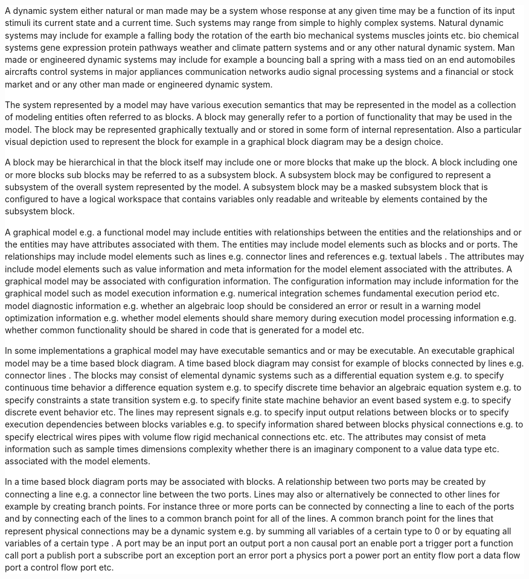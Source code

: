 A dynamic system either natural or man made may be a system whose response at any given time may be a function of its input stimuli its current state and a current time. Such systems may range from simple to highly complex systems. Natural dynamic systems may include for example a falling body the rotation of the earth bio mechanical systems muscles joints etc. bio chemical systems gene expression protein pathways weather and climate pattern systems and or any other natural dynamic system. Man made or engineered dynamic systems may include for example a bouncing ball a spring with a mass tied on an end automobiles aircrafts control systems in major appliances communication networks audio signal processing systems and a financial or stock market and or any other man made or engineered dynamic system.

The system represented by a model may have various execution semantics that may be represented in the model as a collection of modeling entities often referred to as blocks. A block may generally refer to a portion of functionality that may be used in the model. The block may be represented graphically textually and or stored in some form of internal representation. Also a particular visual depiction used to represent the block for example in a graphical block diagram may be a design choice.

A block may be hierarchical in that the block itself may include one or more blocks that make up the block. A block including one or more blocks sub blocks may be referred to as a subsystem block. A subsystem block may be configured to represent a subsystem of the overall system represented by the model. A subsystem block may be a masked subsystem block that is configured to have a logical workspace that contains variables only readable and writeable by elements contained by the subsystem block.

A graphical model e.g. a functional model may include entities with relationships between the entities and the relationships and or the entities may have attributes associated with them. The entities may include model elements such as blocks and or ports. The relationships may include model elements such as lines e.g. connector lines and references e.g. textual labels . The attributes may include model elements such as value information and meta information for the model element associated with the attributes. A graphical model may be associated with configuration information. The configuration information may include information for the graphical model such as model execution information e.g. numerical integration schemes fundamental execution period etc. model diagnostic information e.g. whether an algebraic loop should be considered an error or result in a warning model optimization information e.g. whether model elements should share memory during execution model processing information e.g. whether common functionality should be shared in code that is generated for a model etc.

In some implementations a graphical model may have executable semantics and or may be executable. An executable graphical model may be a time based block diagram. A time based block diagram may consist for example of blocks connected by lines e.g. connector lines . The blocks may consist of elemental dynamic systems such as a differential equation system e.g. to specify continuous time behavior a difference equation system e.g. to specify discrete time behavior an algebraic equation system e.g. to specify constraints a state transition system e.g. to specify finite state machine behavior an event based system e.g. to specify discrete event behavior etc. The lines may represent signals e.g. to specify input output relations between blocks or to specify execution dependencies between blocks variables e.g. to specify information shared between blocks physical connections e.g. to specify electrical wires pipes with volume flow rigid mechanical connections etc. etc. The attributes may consist of meta information such as sample times dimensions complexity whether there is an imaginary component to a value data type etc. associated with the model elements.

In a time based block diagram ports may be associated with blocks. A relationship between two ports may be created by connecting a line e.g. a connector line between the two ports. Lines may also or alternatively be connected to other lines for example by creating branch points. For instance three or more ports can be connected by connecting a line to each of the ports and by connecting each of the lines to a common branch point for all of the lines. A common branch point for the lines that represent physical connections may be a dynamic system e.g. by summing all variables of a certain type to 0 or by equating all variables of a certain type . A port may be an input port an output port a non causal port an enable port a trigger port a function call port a publish port a subscribe port an exception port an error port a physics port a power port an entity flow port a data flow port a control flow port etc.
